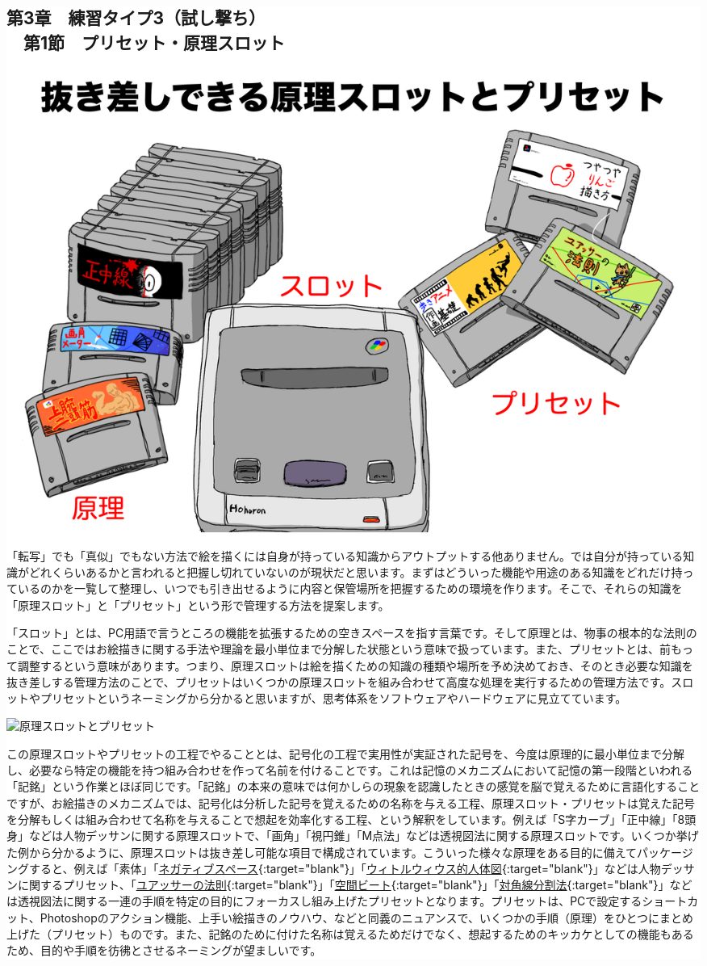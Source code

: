 ## 第3章　練習タイプ3（試し撃ち）<br>　第1節　プリセット・原理スロット

![上達サイクル・集中サイクル](/assets/img/2018-08-30/01.png)

「<yy>転写</yy>」でも「<yy>真似</yy>」でもない方法で絵を描くには<bb>自身が持っている知識からアウトプットする</bb>他ありません。では自分が持っている知識がどれくらいあるかと言われると把握し切れていないのが現状だと思います。まずは<bb>どういった機能や用途のある知識をどれだけ持っているのかを一覧して整理し、いつでも引き出せるように内容と保管場所を把握する</bb>ための環境を作ります。そこで、それらの知識を「<yy>原理スロット</yy>」と「<yy>プリセット</yy>」という形で管理する方法を提案します。

「<yy>スロット</yy>」とは、PC用語で言うところの<bb>機能を拡張するための空きスペース</bb>を指す言葉です。そして<yy>原理</yy>とは、<bb>物事の根本的な法則</bb>のことで、ここではお絵描きに関する<bb>手法や理論を最小単位まで分解した状態</bb>という意味で扱っています。また、<yy>プリセット</yy>とは、<bb>前もって調整する</bb>という意味があります。つまり、<yy>原理スロット</yy>は<bb>絵を描くための知識の種類や場所を予め決めておき、そのとき必要な知識を抜き差しする管理方法</bb>のことで、<yy>プリセット</yy>は<bb>いくつかの原理スロットを組み合わせて高度な処理を実行するための管理方法</bb>です。スロットやプリセットというネーミングから分かると思いますが、思考体系をソフトウェアやハードウェアに見立てています。

![原理スロットとプリセット](/assets/img/2018-09-01/01.png)

この原理スロットやプリセットの工程でやることとは、<gg><yy>記号化</yy>の工程で実用性が実証された記号を、今度は原理的に最小単位まで分解し、必要なら特定の機能を持つ組み合わせを作って名前を付ける</gg>ことです。これは記憶のメカニズムにおいて記憶の第一段階といわれる「<yy>記銘</yy>」という作業とほぼ同じです。「記銘」の本来の意味では何かしらの現象を認識したときの感覚を脳で覚えるために言語化することですが、お絵描きのメカニズムでは、<yy>記号化</yy>は<bb>分析した記号を覚えるための名称を与える工程</bb>、<yy>原理スロット・プリセット</yy>は<bb>覚えた記号を分解もしくは組み合わせて名称を与えることで想起を効率化する工程</bb>、という解釈をしています。例えば「S字カーブ」「正中線」「8頭身」などは人物デッサンに関する原理スロットで、「画角」「視円錐」「M点法」などは透視図法に関する原理スロットです。いくつか挙げた例から分かるように、原理スロットは抜き差し可能な項目で構成されています。こういった様々な原理をある目的に備えてパッケージングすると、例えば「素体」「[ネガティブスペース](http://www.posemaniacs.com/blog/negativespace){:target="blank"}」「[ウィトルウィウス的人体図](https://ja.wikipedia.org/wiki/%E3%82%A6%E3%82%A3%E3%83%88%E3%83%AB%E3%82%A6%E3%82%A3%E3%82%A6%E3%82%B9%E7%9A%84%E4%BA%BA%E4%BD%93%E5%9B%B3){:target="blank"}」などは人物デッサンに関するプリセット、「[ユアッサーの法則](/depth-reduction-and-compression/){:target="blank"}」「[空間ビート](https://twitter.com/animesijyuku/status/1035484995857465344){:target="blank"}」「[対角線分割法](/introduction-to-diagonal-division-method/){:target="blank"}」などは透視図法に関する一連の手順を特定の目的にフォーカスし組み上げたプリセットとなります。プリセットは、PCで設定するショートカット、Photoshopのアクション機能、上手い絵描きのノウハウ、などと同義のニュアンスで、いくつかの手順（原理）をひとつにまとめ上げた（プリセット）ものです。また、<bb>記銘のために付けた名称は覚えるためだけでなく、想起するためのキッカケとしての機能もあるため、目的や手順を彷彿とさせるネーミングが望ましい</bb>です。
